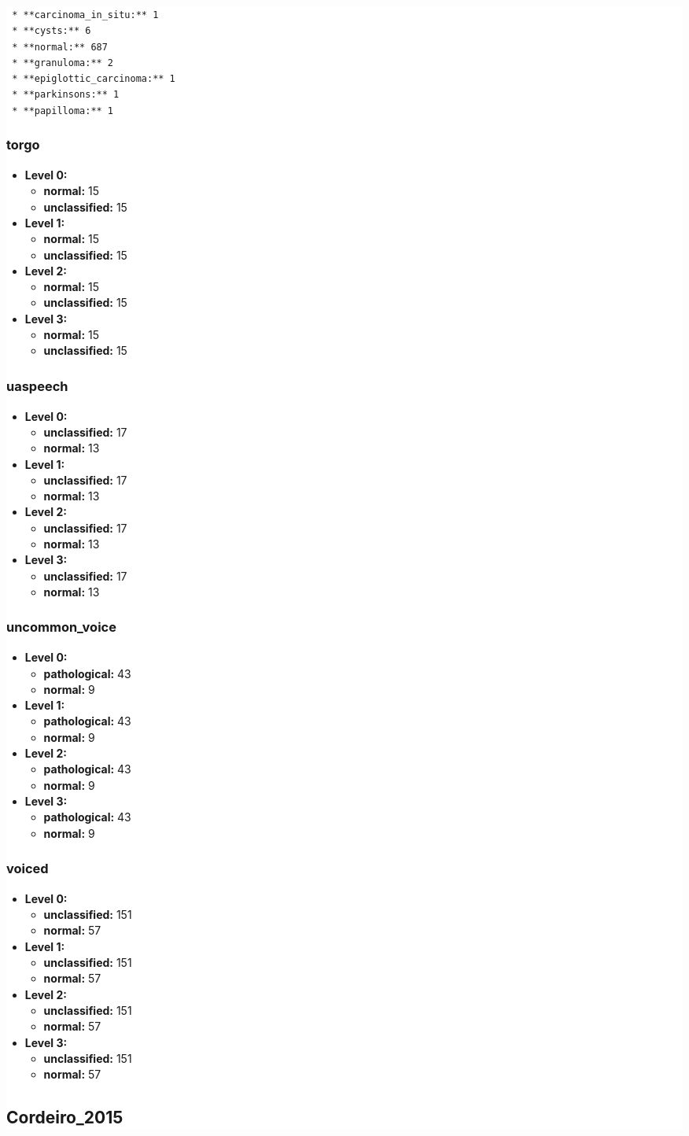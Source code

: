 	 * **carcinoma_in_situ:** 1
	 * **cysts:** 6
	 * **normal:** 687
	 * **granuloma:** 2
	 * **epiglottic_carcinoma:** 1
	 * **parkinsons:** 1
	 * **papilloma:** 1
### torgo
* **Level 0:**
	 * **normal:** 15
	 * **unclassified:** 15
* **Level 1:**
	 * **normal:** 15
	 * **unclassified:** 15
* **Level 2:**
	 * **normal:** 15
	 * **unclassified:** 15
* **Level 3:**
	 * **normal:** 15
	 * **unclassified:** 15
### uaspeech
* **Level 0:**
	 * **unclassified:** 17
	 * **normal:** 13
* **Level 1:**
	 * **unclassified:** 17
	 * **normal:** 13
* **Level 2:**
	 * **unclassified:** 17
	 * **normal:** 13
* **Level 3:**
	 * **unclassified:** 17
	 * **normal:** 13
### uncommon_voice
* **Level 0:**
	 * **pathological:** 43
	 * **normal:** 9
* **Level 1:**
	 * **pathological:** 43
	 * **normal:** 9
* **Level 2:**
	 * **pathological:** 43
	 * **normal:** 9
* **Level 3:**
	 * **pathological:** 43
	 * **normal:** 9
### voiced
* **Level 0:**
	 * **unclassified:** 151
	 * **normal:** 57
* **Level 1:**
	 * **unclassified:** 151
	 * **normal:** 57
* **Level 2:**
	 * **unclassified:** 151
	 * **normal:** 57
* **Level 3:**
	 * **unclassified:** 151
	 * **normal:** 57
## Cordeiro_2015